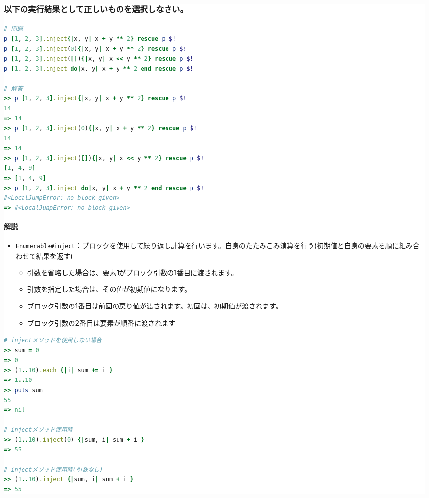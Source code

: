 ### 以下の実行結果として正しいものを選択しなさい。

```ruby
# 問題
p [1, 2, 3].inject{|x, y| x + y ** 2} rescue p $!
p [1, 2, 3].inject(0){|x, y| x + y ** 2} rescue p $!
p [1, 2, 3].inject([]){|x, y| x << y ** 2} rescue p $!
p [1, 2, 3].inject do|x, y| x + y ** 2 end rescue p $!

# 解答
>> p [1, 2, 3].inject{|x, y| x + y ** 2} rescue p $!
14
=> 14
>> p [1, 2, 3].inject(0){|x, y| x + y ** 2} rescue p $!
14
=> 14
>> p [1, 2, 3].inject([]){|x, y| x << y ** 2} rescue p $!
[1, 4, 9]
=> [1, 4, 9]
>> p [1, 2, 3].inject do|x, y| x + y ** 2 end rescue p $!
#<LocalJumpError: no block given>
=> #<LocalJumpError: no block given>
```

#### 解説

* `Enumerable#inject`：ブロックを使用して繰り返し計算を行います。自身のたたみこみ演算を行う(初期値と自身の要素を順に組み合わせて結果を返す)

  * 引数を省略した場合は、要素1がブロック引数の1番目に渡されます。

  * 引数を指定した場合は、その値が初期値になります。

  * ブロック引数の1番目は前回の戻り値が渡されます。初回は、初期値が渡されます。

  * ブロック引数の2番目は要素が順番に渡されます

```ruby
# injectメソッドを使用しない場合
>> sum = 0
=> 0
>> (1..10).each {|i| sum += i }
=> 1..10
>> puts sum
55
=> nil

# injectメソッド使用時
>> (1..10).inject(0) {|sum, i| sum + i }
=> 55

# injectメソッド使用時(引数なし)
>> (1..10).inject {|sum, i| sum + i }
=> 55
```
